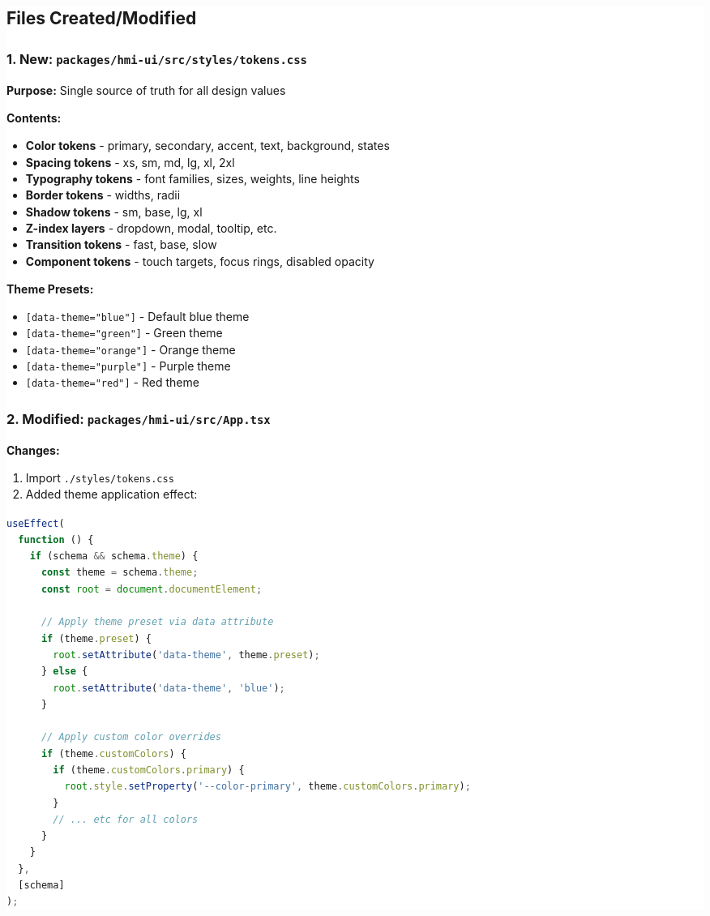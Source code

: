 
## Files Created/Modified

### 1. New: `packages/hmi-ui/src/styles/tokens.css`

**Purpose:** Single source of truth for all design values

**Contents:**

- **Color tokens** - primary, secondary, accent, text, background, states
- **Spacing tokens** - xs, sm, md, lg, xl, 2xl
- **Typography tokens** - font families, sizes, weights, line heights
- **Border tokens** - widths, radii
- **Shadow tokens** - sm, base, lg, xl
- **Z-index layers** - dropdown, modal, tooltip, etc.
- **Transition tokens** - fast, base, slow
- **Component tokens** - touch targets, focus rings, disabled opacity

**Theme Presets:**

- `[data-theme="blue"]` - Default blue theme
- `[data-theme="green"]` - Green theme
- `[data-theme="orange"]` - Orange theme
- `[data-theme="purple"]` - Purple theme
- `[data-theme="red"]` - Red theme

### 2. Modified: `packages/hmi-ui/src/App.tsx`

**Changes:**

1. Import `./styles/tokens.css`
2. Added theme application effect:

```typescript
useEffect(
  function () {
    if (schema && schema.theme) {
      const theme = schema.theme;
      const root = document.documentElement;

      // Apply theme preset via data attribute
      if (theme.preset) {
        root.setAttribute('data-theme', theme.preset);
      } else {
        root.setAttribute('data-theme', 'blue');
      }

      // Apply custom color overrides
      if (theme.customColors) {
        if (theme.customColors.primary) {
          root.style.setProperty('--color-primary', theme.customColors.primary);
        }
        // ... etc for all colors
      }
    }
  },
  [schema]
);
```
